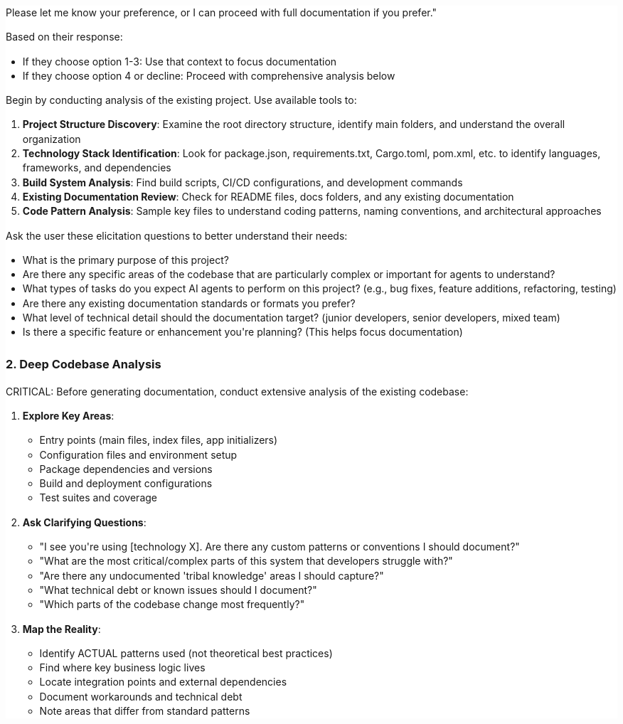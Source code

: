 Please let me know your preference, or I can proceed with full documentation if you prefer."

Based on their response:

- If they choose option 1-3: Use that context to focus documentation
- If they choose option 4 or decline: Proceed with comprehensive analysis below

Begin by conducting analysis of the existing project. Use available tools to:

1. **Project Structure Discovery**: Examine the root directory structure, identify main folders, and understand the overall organization
2. **Technology Stack Identification**: Look for package.json, requirements.txt, Cargo.toml, pom.xml, etc. to identify languages, frameworks, and dependencies
3. **Build System Analysis**: Find build scripts, CI/CD configurations, and development commands
4. **Existing Documentation Review**: Check for README files, docs folders, and any existing documentation
5. **Code Pattern Analysis**: Sample key files to understand coding patterns, naming conventions, and architectural approaches

Ask the user these elicitation questions to better understand their needs:

- What is the primary purpose of this project?
- Are there any specific areas of the codebase that are particularly complex or important for agents to understand?
- What types of tasks do you expect AI agents to perform on this project? (e.g., bug fixes, feature additions, refactoring, testing)
- Are there any existing documentation standards or formats you prefer?
- What level of technical detail should the documentation target? (junior developers, senior developers, mixed team)
- Is there a specific feature or enhancement you're planning? (This helps focus documentation)

### 2. Deep Codebase Analysis

CRITICAL: Before generating documentation, conduct extensive analysis of the existing codebase:

1. **Explore Key Areas**:
   - Entry points (main files, index files, app initializers)
   - Configuration files and environment setup
   - Package dependencies and versions
   - Build and deployment configurations
   - Test suites and coverage

2. **Ask Clarifying Questions**:
   - "I see you're using [technology X]. Are there any custom patterns or conventions I should document?"
   - "What are the most critical/complex parts of this system that developers struggle with?"
   - "Are there any undocumented 'tribal knowledge' areas I should capture?"
   - "What technical debt or known issues should I document?"
   - "Which parts of the codebase change most frequently?"

3. **Map the Reality**:
   - Identify ACTUAL patterns used (not theoretical best practices)
   - Find where key business logic lives
   - Locate integration points and external dependencies
   - Document workarounds and technical debt
   - Note areas that differ from standard patterns
